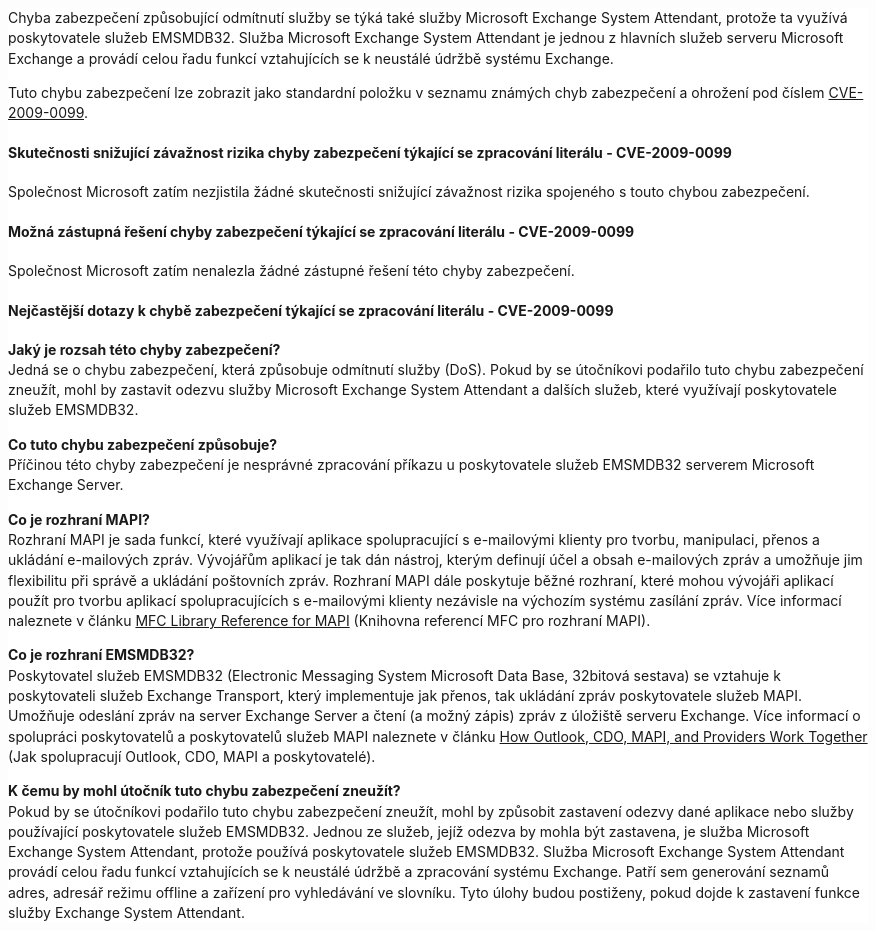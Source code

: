 Chyba zabezpečení způsobující odmítnutí služby se týká také služby Microsoft Exchange System Attendant, protože ta využívá poskytovatele služeb EMSMDB32. Služba Microsoft Exchange System Attendant je jednou z hlavních služeb serveru Microsoft Exchange a provádí celou řadu funkcí vztahujících se k neustálé údržbě systému Exchange.
  
Tuto chybu zabezpečení lze zobrazit jako standardní položku v seznamu známých chyb zabezpečení a ohrožení pod číslem [CVE-2009-0099](http://www.cve.mitre.org/cgi-bin/cvename.cgi?name=cve-2009-0099).
  
#### Skutečnosti snižující závažnost rizika chyby zabezpečení týkající se zpracování literálu - CVE-2009-0099
  
Společnost Microsoft zatím nezjistila žádné skutečnosti snižující závažnost rizika spojeného s touto chybou zabezpečení.
  
#### Možná zástupná řešení chyby zabezpečení týkající se zpracování literálu - CVE-2009-0099
  
Společnost Microsoft zatím nenalezla žádné zástupné řešení této chyby zabezpečení.
  
#### Nejčastější dotazy k chybě zabezpečení týkající se zpracování literálu - CVE-2009-0099
  
**Jaký je rozsah této chyby zabezpečení?**  
Jedná se o chybu zabezpečení, která způsobuje odmítnutí služby (DoS). Pokud by se útočníkovi podařilo tuto chybu zabezpečení zneužít, mohl by zastavit odezvu služby Microsoft Exchange System Attendant a dalších služeb, které využívají poskytovatele služeb EMSMDB32.
  
**Co tuto chybu zabezpečení způsobuje?**  
Příčinou této chyby zabezpečení je nesprávné zpracování příkazu u poskytovatele služeb EMSMDB32 serverem Microsoft Exchange Server.
  
**Co je rozhraní MAPI?**  
Rozhraní MAPI je sada funkcí, které využívají aplikace spolupracující s e-mailovými klienty pro tvorbu, manipulaci, přenos a ukládání e-mailových zpráv. Vývojářům aplikací je tak dán nástroj, kterým definují účel a obsah e-mailových zpráv a umožňuje jim flexibilitu při správě a ukládání poštovních zpráv. Rozhraní MAPI dále poskytuje běžné rozhraní, které mohou vývojáři aplikací použít pro tvorbu aplikací spolupracujících s e-mailovými klienty nezávisle na výchozím systému zasílání zpráv. Více informací naleznete v článku [MFC Library Reference for MAPI](http://msdn.microsoft.com/en-us/library/245421h5(vs.80).aspx) (Knihovna referencí MFC pro rozhraní MAPI).
  
**Co je rozhraní EMSMDB32?**  
Poskytovatel služeb EMSMDB32 (Electronic Messaging System Microsoft Data Base, 32bitová sestava) se vztahuje k poskytovateli služeb Exchange Transport, který implementuje jak přenos, tak ukládání zpráv poskytovatele služeb MAPI. Umožňuje odeslání zpráv na server Exchange Server a čtení (a možný zápis) zpráv z úložiště serveru Exchange. Více informací o spolupráci poskytovatelů a poskytovatelů služeb MAPI naleznete v článku [How Outlook, CDO, MAPI, and Providers Work Together](http://technet.microsoft.com/en-us/library/aa996249.aspx) (Jak spolupracují Outlook, CDO, MAPI a poskytovatelé).
  
**K čemu by mohl útočník tuto chybu zabezpečení zneužít?**  
Pokud by se útočníkovi podařilo tuto chybu zabezpečení zneužít, mohl by způsobit zastavení odezvy dané aplikace nebo služby používající poskytovatele služeb EMSMDB32. Jednou ze služeb, jejíž odezva by mohla být zastavena, je služba Microsoft Exchange System Attendant, protože používá poskytovatele služeb EMSMDB32. Služba Microsoft Exchange System Attendant provádí celou řadu funkcí vztahujících se k neustálé údržbě a zpracování systému Exchange. Patří sem generování seznamů adres, adresář režimu offline a zařízení pro vyhledávání ve slovníku. Tyto úlohy budou postiženy, pokud dojde k zastavení funkce služby Exchange System Attendant.
  